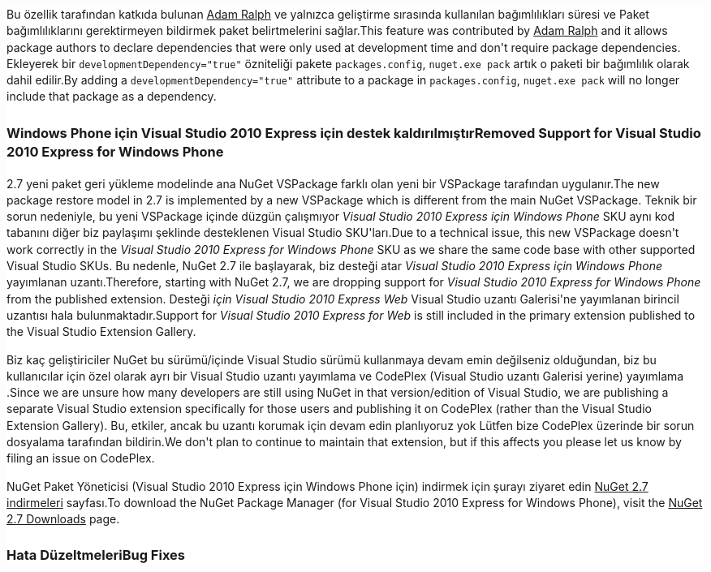 <span data-ttu-id="93a90-233">Bu özellik tarafından katkıda bulunan [Adam Ralph](https://twitter.com/adamralph) ve yalnızca geliştirme sırasında kullanılan bağımlılıkları süresi ve Paket bağımlılıklarını gerektirmeyen bildirmek paket belirtmelerini sağlar.</span><span class="sxs-lookup"><span data-stu-id="93a90-233">This feature was contributed by [Adam Ralph](https://twitter.com/adamralph) and it allows package authors to declare dependencies that were only used at development time and don't require package dependencies.</span></span> <span data-ttu-id="93a90-234">Ekleyerek bir `developmentDependency="true"` özniteliği pakete `packages.config`, `nuget.exe pack` artık o paketi bir bağımlılık olarak dahil edilir.</span><span class="sxs-lookup"><span data-stu-id="93a90-234">By adding a `developmentDependency="true"` attribute to a package in `packages.config`, `nuget.exe pack` will no longer include that package as a dependency.</span></span>

### <a name="removed-support-for-visual-studio-2010-express-for-windows-phone"></a><span data-ttu-id="93a90-235">Windows Phone için Visual Studio 2010 Express için destek kaldırılmıştır</span><span class="sxs-lookup"><span data-stu-id="93a90-235">Removed Support for Visual Studio 2010 Express for Windows Phone</span></span>

<span data-ttu-id="93a90-236">2.7 yeni paket geri yükleme modelinde ana NuGet VSPackage farklı olan yeni bir VSPackage tarafından uygulanır.</span><span class="sxs-lookup"><span data-stu-id="93a90-236">The new package restore model in 2.7 is implemented by a new VSPackage which is different from the main NuGet VSPackage.</span></span> <span data-ttu-id="93a90-237">Teknik bir sorun nedeniyle, bu yeni VSPackage içinde düzgün çalışmıyor *Visual Studio 2010 Express için Windows Phone* SKU aynı kod tabanını diğer biz paylaşımı şeklinde desteklenen Visual Studio SKU'ları.</span><span class="sxs-lookup"><span data-stu-id="93a90-237">Due to a technical issue, this new VSPackage doesn't work correctly in the *Visual Studio 2010 Express for Windows Phone* SKU as we share the same code base with other supported Visual Studio SKUs.</span></span> <span data-ttu-id="93a90-238">Bu nedenle, NuGet 2.7 ile başlayarak, biz desteği atar *Visual Studio 2010 Express için Windows Phone* yayımlanan uzantı.</span><span class="sxs-lookup"><span data-stu-id="93a90-238">Therefore, starting with NuGet 2.7, we are dropping support for *Visual Studio 2010 Express for Windows Phone* from the published extension.</span></span> <span data-ttu-id="93a90-239">Desteği *için Visual Studio 2010 Express Web* Visual Studio uzantı Galerisi'ne yayımlanan birincil uzantısı hala bulunmaktadır.</span><span class="sxs-lookup"><span data-stu-id="93a90-239">Support for *Visual Studio 2010 Express for Web* is still included in the primary extension published to the Visual Studio Extension Gallery.</span></span>

<span data-ttu-id="93a90-240">Biz kaç geliştiriciler NuGet bu sürümü/içinde Visual Studio sürümü kullanmaya devam emin değilseniz olduğundan, biz bu kullanıcılar için özel olarak ayrı bir Visual Studio uzantı yayımlama ve CodePlex (Visual Studio uzantı Galerisi yerine) yayımlama .</span><span class="sxs-lookup"><span data-stu-id="93a90-240">Since we are unsure how many developers are still using NuGet in that version/edition of Visual Studio, we are publishing a separate Visual Studio extension specifically for those users and publishing it on CodePlex (rather than the Visual Studio Extension Gallery).</span></span> <span data-ttu-id="93a90-241">Bu, etkiler, ancak bu uzantı korumak için devam edin planlıyoruz yok Lütfen bize CodePlex üzerinde bir sorun dosyalama tarafından bildirin.</span><span class="sxs-lookup"><span data-stu-id="93a90-241">We don't plan to continue to maintain that extension, but if this affects you please let us know by filing an issue on CodePlex.</span></span>

<span data-ttu-id="93a90-242">NuGet Paket Yöneticisi (Visual Studio 2010 Express için Windows Phone için) indirmek için şurayı ziyaret edin [NuGet 2.7 indirmeleri](https://nuget.codeplex.com/releases/view/107605) sayfası.</span><span class="sxs-lookup"><span data-stu-id="93a90-242">To download the NuGet Package Manager (for Visual Studio 2010 Express for Windows Phone), visit the [NuGet 2.7 Downloads](https://nuget.codeplex.com/releases/view/107605) page.</span></span>

### <a name="bug-fixes"></a><span data-ttu-id="93a90-243">Hata Düzeltmeleri</span><span class="sxs-lookup"><span data-stu-id="93a90-243">Bug Fixes</span></span>
